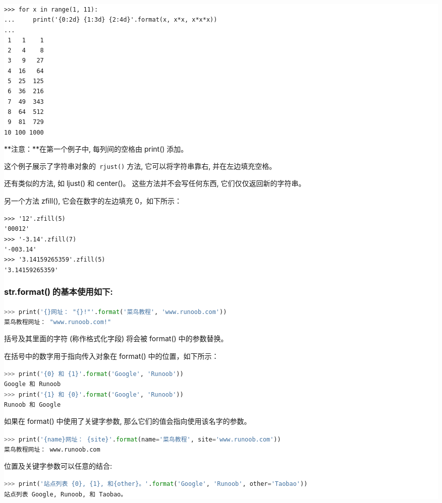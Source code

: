 ```
>>> for x in range(1, 11):  
...     print('{0:2d} {1:3d} {2:4d}'.format(x, x*x, x*x*x))  
...  
 1   1    1  
 2   4    8  
 3   9   27  
 4  16   64  
 5  25  125  
 6  36  216  
 7  49  343  
 8  64  512  
 9  81  729  
10 100 1000  
```

**注意：**在第一个例子中, 每列间的空格由 print() 添加。

这个例子展示了字符串对象的` rjust()` 方法, 它可以将字符串靠右, 并在左边填充空格。

还有类似的方法, 如 ljust() 和 center()。 这些方法并不会写任何东西, 它们仅仅返回新的字符串。

另一个方法 zfill(), 它会在数字的左边填充 0，如下所示：
```
>>> '12'.zfill(5)  
'00012'  
>>> '-3.14'.zfill(7)  
'-003.14'  
>>> '3.14159265359'.zfill(5)  
'3.14159265359'  
```

### str.format() 的基本使用如下:
```python
>>> print('{}网址： "{}!"'.format('菜鸟教程', 'www.runoob.com'))  
菜鸟教程网址： "www.runoob.com!"  
```

括号及其里面的字符 (称作格式化字段) 将会被 format() 中的参数替换。

在括号中的数字用于指向传入对象在 format() 中的位置，如下所示：
```python
>>> print('{0} 和 {1}'.format('Google', 'Runoob'))  
Google 和 Runoob  
>>> print('{1} 和 {0}'.format('Google', 'Runoob'))  
Runoob 和 Google  
```

如果在 format() 中使用了关键字参数, 那么它们的值会指向使用该名字的参数。
```python
>>> print('{name}网址： {site}'.format(name='菜鸟教程', site='www.runoob.com'))  
菜鸟教程网址： www.runoob.com  
```

位置及关键字参数可以任意的结合:
```python
>>> print('站点列表 {0}, {1}, 和{other}。'.format('Google', 'Runoob', other='Taobao'))  
站点列表 Google, Runoob, 和 Taobao。  
```
